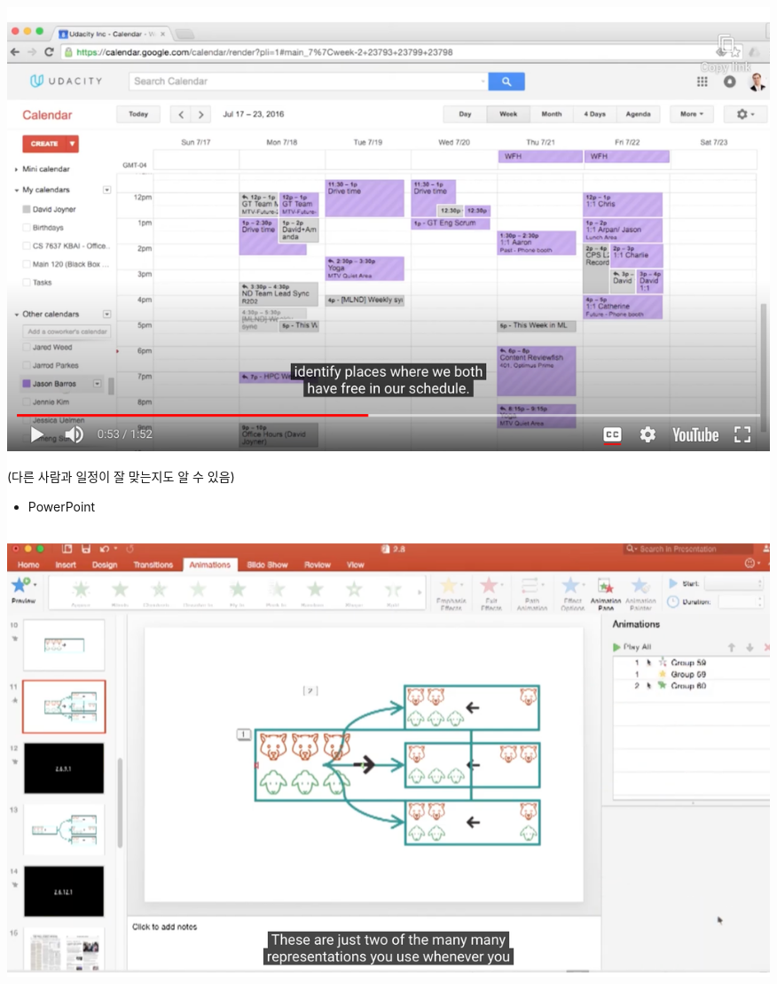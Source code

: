 ![SCR-20230808-ossp](../../assets/img/2023-08-08-hci-lesson-2-6/SCR-20230808-ossp.png)

(다른 사람과 일정이 잘 맞는지도 알 수 있음)

- PowerPoint

![SCR-20230808-otea](../../assets/img/2023-08-08-hci-lesson-2-6/SCR-20230808-otea.png)
